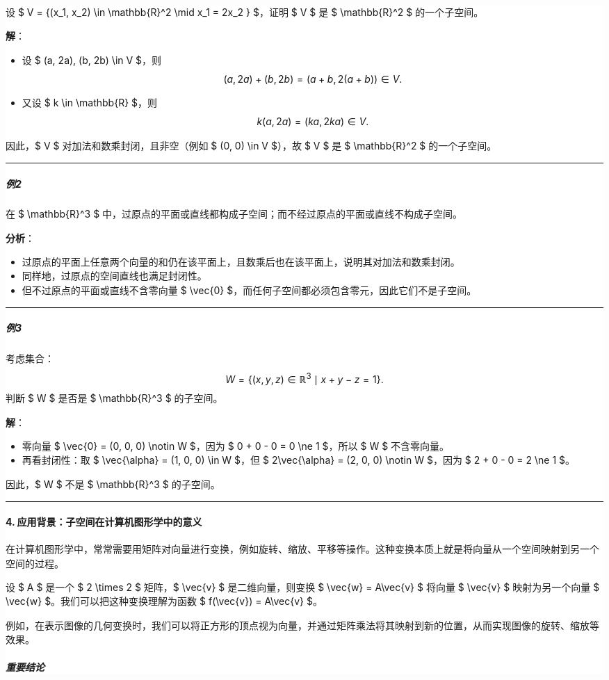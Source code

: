 设 $ V = \{(x_1, x_2) \in \mathbb{R}^2 \mid x_1 = 2x_2 \} $，证明 $ V $ 是 $ \mathbb{R}^2 $ 的一个子空间。

**解**：

- 设 $ (a, 2a), (b, 2b) \in V $，则
  $$
  (a, 2a) + (b, 2b) = (a + b, 2(a + b)) \in V.
  $$

- 又设 $ k \in \mathbb{R} $，则
  $$
  k(a, 2a) = (ka, 2ka) \in V.
  $$

因此，$ V $ 对加法和数乘封闭，且非空（例如 $ (0, 0) \in V $），故 $ V $ 是 $ \mathbb{R}^2 $ 的一个子空间。

---

##### **例2**  

在 $ \mathbb{R}^3 $ 中，过原点的平面或直线都构成子空间；而不经过原点的平面或直线不构成子空间。

**分析**：

- 过原点的平面上任意两个向量的和仍在该平面上，且数乘后也在该平面上，说明其对加法和数乘封闭。
- 同样地，过原点的空间直线也满足封闭性。
- 但不过原点的平面或直线不含零向量 $ \vec{0} $，而任何子空间都必须包含零元，因此它们不是子空间。

---

##### **例3**  

考虑集合：
$$
W = \left\{ (x, y, z) \in \mathbb{R}^3 \mid x + y - z = 1 \right\}.
$$
判断 $ W $ 是否是 $ \mathbb{R}^3 $ 的子空间。

**解**：

- 零向量 $ \vec{0} = (0, 0, 0) \notin W $，因为 $ 0 + 0 - 0 = 0 \ne 1 $，所以 $ W $ 不含零向量。
- 再看封闭性：取 $ \vec{\alpha} = (1, 0, 0) \in W $，但 $ 2\vec{\alpha} = (2, 0, 0) \notin W $，因为 $ 2 + 0 - 0 = 2 \ne 1 $。

因此，$ W $ 不是 $ \mathbb{R}^3 $ 的子空间。

---

#### 4. 应用背景：子空间在计算机图形学中的意义

在计算机图形学中，常常需要用矩阵对向量进行变换，例如旋转、缩放、平移等操作。这种变换本质上就是将向量从一个空间映射到另一个空间的过程。

设 $ A $ 是一个 $ 2 \times 2 $ 矩阵，$ \vec{v} $ 是二维向量，则变换 $ \vec{w} = A\vec{v} $ 将向量 $ \vec{v} $ 映射为另一个向量 $ \vec{w} $。我们可以把这种变换理解为函数 $ f(\vec{v}) = A\vec{v} $。

例如，在表示图像的几何变换时，我们可以将正方形的顶点视为向量，并通过矩阵乘法将其映射到新的位置，从而实现图像的旋转、缩放等效果。

##### **重要结论**
